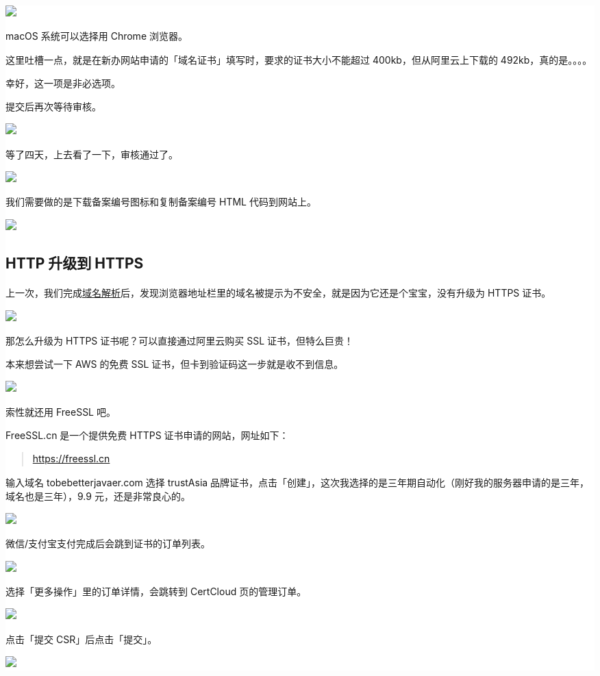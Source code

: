 ![](https://cdn.jsdelivr.net/gh/thinkingme/thinkingme.github.io@master/images/szjy/tobebetterjavaer-beian-10.png)

macOS 系统可以选择用 Chrome 浏览器。

这里吐槽一点，就是在新办网站申请的「域名证书」填写时，要求的证书大小不能超过 400kb，但从阿里云上下载的 492kb，真的是。。。。

幸好，这一项是非必选项。

提交后再次等待审核。

![](https://cdn.jsdelivr.net/gh/thinkingme/thinkingme.github.io@master/images/szjy/tobebetterjavaer-beian-11.png)

等了四天，上去看了一下，审核通过了。

![](https://cdn.jsdelivr.net/gh/thinkingme/thinkingme.github.io@master/images/szjy/tobebetterjavaer-beian-12.png)

我们需要做的是下载备案编号图标和复制备案编号 HTML 代码到网站上。

![](https://cdn.jsdelivr.net/gh/thinkingme/thinkingme.github.io@master/images/szjy/tobebetterjavaer-beian-13.png)

## HTTP 升级到 HTTPS

上一次，我们完成[域名解析](https://mp.weixin.qq.com/s/9Tn5d2ey2lr06oGPZSp6Qw)后，发现浏览器地址栏里的域名被提示为不安全，就是因为它还是个宝宝，没有升级为 HTTPS 证书。

![](https://cdn.jsdelivr.net/gh/thinkingme/thinkingme.github.io@master/images/szjy/tobebetterjavaer-https-01.png)

那怎么升级为 HTTPS 证书呢？可以直接通过阿里云购买 SSL 证书，但特么巨贵！

本来想尝试一下 AWS 的免费 SSL 证书，但卡到验证码这一步就是收不到信息。

![](https://cdn.jsdelivr.net/gh/thinkingme/thinkingme.github.io@master/images/szjy/tobebetterjavaer-https-02.png)

索性就还用 FreeSSL 吧。

FreeSSL.cn 是一个提供免费 HTTPS 证书申请的网站，网址如下：

> https://freessl.cn

输入域名 tobebetterjavaer.com 选择 trustAsia 品牌证书，点击「创建」，这次我选择的是三年期自动化（刚好我的服务器申请的是三年，域名也是三年），9.9 元，还是非常良心的。

![](https://cdn.jsdelivr.net/gh/thinkingme/thinkingme.github.io@master/images/szjy/tobebetterjavaer-https-03.png)

微信/支付宝支付完成后会跳到证书的订单列表。

![](https://cdn.jsdelivr.net/gh/thinkingme/thinkingme.github.io@master/images/szjy/tobebetterjavaer-https-04.png)

选择「更多操作」里的订单详情，会跳转到 CertCloud 页的管理订单。

![](https://cdn.jsdelivr.net/gh/thinkingme/thinkingme.github.io@master/images/szjy/tobebetterjavaer-https-05.png)

点击「提交 CSR」后点击「提交」。

![](https://cdn.jsdelivr.net/gh/thinkingme/thinkingme.github.io@master/images/szjy/tobebetterjavaer-https-06.png)
